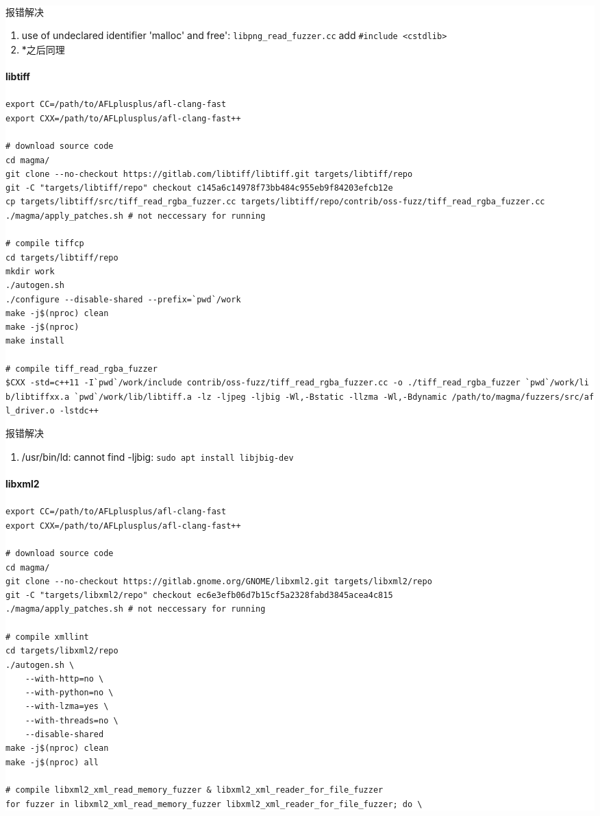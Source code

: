 报错解决

1. use of undeclared identifier 'malloc' and free': `libpng_read_fuzzer.cc` add `#include <cstdlib>`
2. *之后同理



#### libtiff

```shell
export CC=/path/to/AFLplusplus/afl-clang-fast
export CXX=/path/to/AFLplusplus/afl-clang-fast++

# download source code
cd magma/
git clone --no-checkout https://gitlab.com/libtiff/libtiff.git targets/libtiff/repo
git -C "targets/libtiff/repo" checkout c145a6c14978f73bb484c955eb9f84203efcb12e
cp targets/libtiff/src/tiff_read_rgba_fuzzer.cc targets/libtiff/repo/contrib/oss-fuzz/tiff_read_rgba_fuzzer.cc
./magma/apply_patches.sh # not neccessary for running

# compile tiffcp
cd targets/libtiff/repo
mkdir work
./autogen.sh
./configure --disable-shared --prefix=`pwd`/work
make -j$(nproc) clean
make -j$(nproc)
make install

# compile tiff_read_rgba_fuzzer
$CXX -std=c++11 -I`pwd`/work/include contrib/oss-fuzz/tiff_read_rgba_fuzzer.cc -o ./tiff_read_rgba_fuzzer `pwd`/work/lib/libtiffxx.a `pwd`/work/lib/libtiff.a -lz -ljpeg -ljbig -Wl,-Bstatic -llzma -Wl,-Bdynamic /path/to/magma/fuzzers/src/afl_driver.o -lstdc++
```

报错解决

1. /usr/bin/ld: cannot find -ljbig: `sudo apt install libjbig-dev`



#### libxml2

```shell
export CC=/path/to/AFLplusplus/afl-clang-fast
export CXX=/path/to/AFLplusplus/afl-clang-fast++

# download source code
cd magma/
git clone --no-checkout https://gitlab.gnome.org/GNOME/libxml2.git targets/libxml2/repo
git -C "targets/libxml2/repo" checkout ec6e3efb06d7b15cf5a2328fabd3845acea4c815
./magma/apply_patches.sh # not neccessary for running

# compile xmllint
cd targets/libxml2/repo
./autogen.sh \
	--with-http=no \
	--with-python=no \
	--with-lzma=yes \
	--with-threads=no \
	--disable-shared
make -j$(nproc) clean
make -j$(nproc) all

# compile libxml2_xml_read_memory_fuzzer & libxml2_xml_reader_for_file_fuzzer
for fuzzer in libxml2_xml_read_memory_fuzzer libxml2_xml_reader_for_file_fuzzer; do \
```